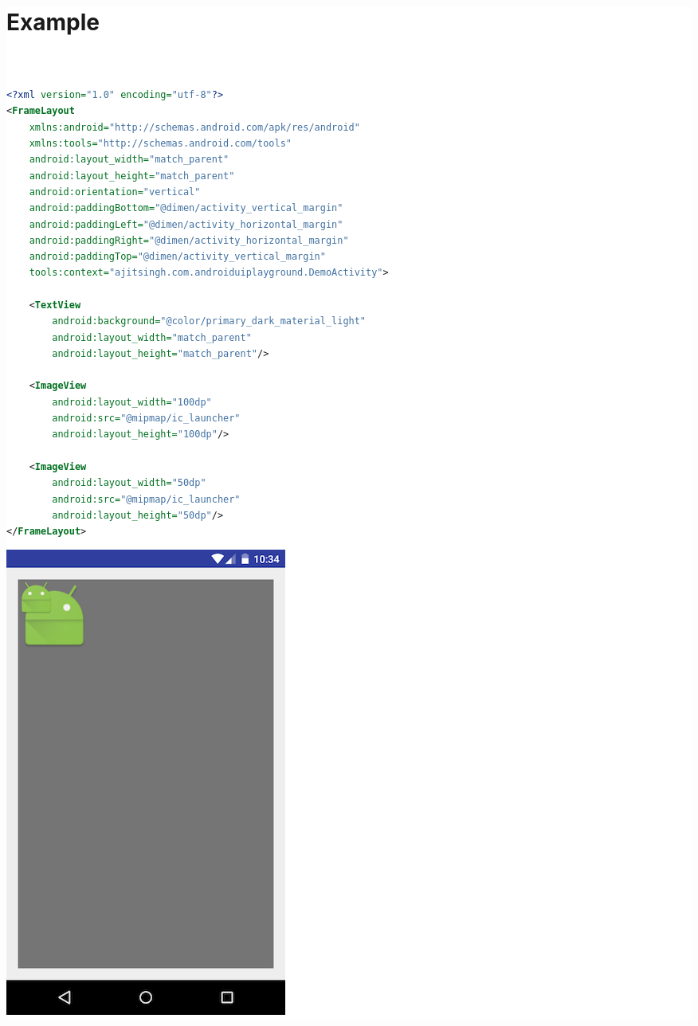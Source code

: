 # Example<br><br>

```xml
<?xml version="1.0" encoding="utf-8"?>
<FrameLayout
    xmlns:android="http://schemas.android.com/apk/res/android"
    xmlns:tools="http://schemas.android.com/tools"
    android:layout_width="match_parent"
    android:layout_height="match_parent"
    android:orientation="vertical"
    android:paddingBottom="@dimen/activity_vertical_margin"
    android:paddingLeft="@dimen/activity_horizontal_margin"
    android:paddingRight="@dimen/activity_horizontal_margin"
    android:paddingTop="@dimen/activity_vertical_margin"
    tools:context="ajitsingh.com.androiduiplayground.DemoActivity">

    <TextView
        android:background="@color/primary_dark_material_light"
        android:layout_width="match_parent"
        android:layout_height="match_parent"/>

    <ImageView
        android:layout_width="100dp"
        android:src="@mipmap/ic_launcher"
        android:layout_height="100dp"/>

    <ImageView
        android:layout_width="50dp"
        android:src="@mipmap/ic_launcher"
        android:layout_height="50dp"/>
</FrameLayout>
```

![Crepe](/assets/img/posts/android_ui_for_beginners/android_ui_for_beginners_6.png)